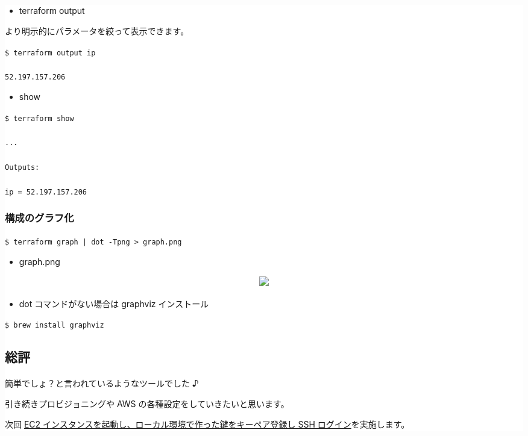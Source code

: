 - terraform output <var>

より明示的にパラメータを絞って表示できます。

```
$ terraform output ip

52.197.157.206
```

- show

```
$ terraform show

...

Outputs:

ip = 52.197.157.206
```

### 構成のグラフ化

```
$ terraform graph | dot -Tpng > graph.png
```

- graph.png

<div style="text-align:center;">
<img src="https://cdn-ak.f.st-hatena.com/images/fotolife/k/kenzo0107/20170324/20170324172034.png" width="100%">
</div>

- dot コマンドがない場合は graphviz インストール

```
$ brew install graphviz
```

## 総評

簡単でしょ？と言われているようなツールでした ♪

引き続きプロビジョニングや AWS の各種設定をしていきたいと思います。

次回 [EC2 インスタンスを起動し、ローカル環境で作った鍵をキーペア登録し SSH ログイン](https://kenzo0107.github.io/2017/03/27/2017-03-27-create-keypair-by-terraform/)を実施します。
